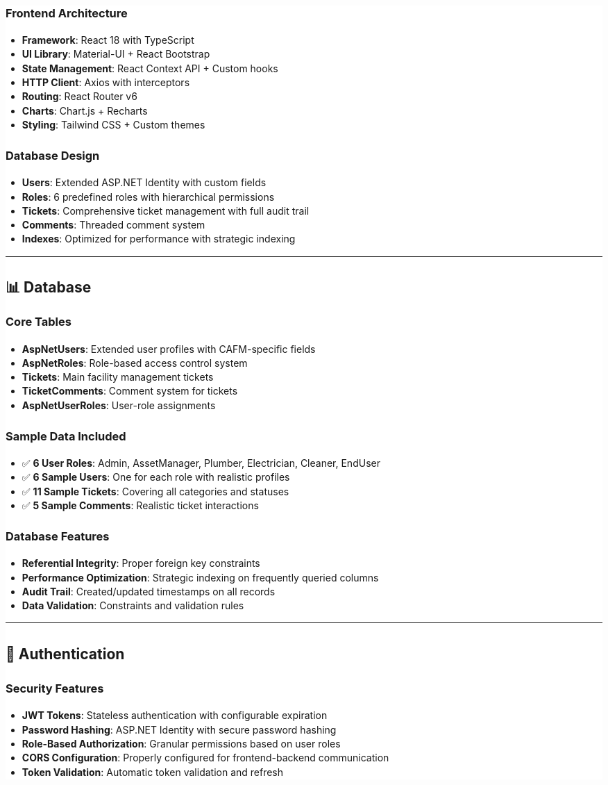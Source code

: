 ### **Frontend Architecture**
- **Framework**: React 18 with TypeScript
- **UI Library**: Material-UI + React Bootstrap
- **State Management**: React Context API + Custom hooks
- **HTTP Client**: Axios with interceptors
- **Routing**: React Router v6
- **Charts**: Chart.js + Recharts
- **Styling**: Tailwind CSS + Custom themes

### **Database Design**
- **Users**: Extended ASP.NET Identity with custom fields
- **Roles**: 6 predefined roles with hierarchical permissions
- **Tickets**: Comprehensive ticket management with full audit trail
- **Comments**: Threaded comment system
- **Indexes**: Optimized for performance with strategic indexing

---

## 📊 **Database**

### **Core Tables**
- **AspNetUsers**: Extended user profiles with CAFM-specific fields
- **AspNetRoles**: Role-based access control system
- **Tickets**: Main facility management tickets
- **TicketComments**: Comment system for tickets
- **AspNetUserRoles**: User-role assignments

### **Sample Data Included**
- ✅ **6 User Roles**: Admin, AssetManager, Plumber, Electrician, Cleaner, EndUser
- ✅ **6 Sample Users**: One for each role with realistic profiles
- ✅ **11 Sample Tickets**: Covering all categories and statuses
- ✅ **5 Sample Comments**: Realistic ticket interactions

### **Database Features**
- **Referential Integrity**: Proper foreign key constraints
- **Performance Optimization**: Strategic indexing on frequently queried columns
- **Audit Trail**: Created/updated timestamps on all records
- **Data Validation**: Constraints and validation rules

---

## 🔐 **Authentication**

### **Security Features**
- **JWT Tokens**: Stateless authentication with configurable expiration
- **Password Hashing**: ASP.NET Identity with secure password hashing
- **Role-Based Authorization**: Granular permissions based on user roles
- **CORS Configuration**: Properly configured for frontend-backend communication
- **Token Validation**: Automatic token validation and refresh

